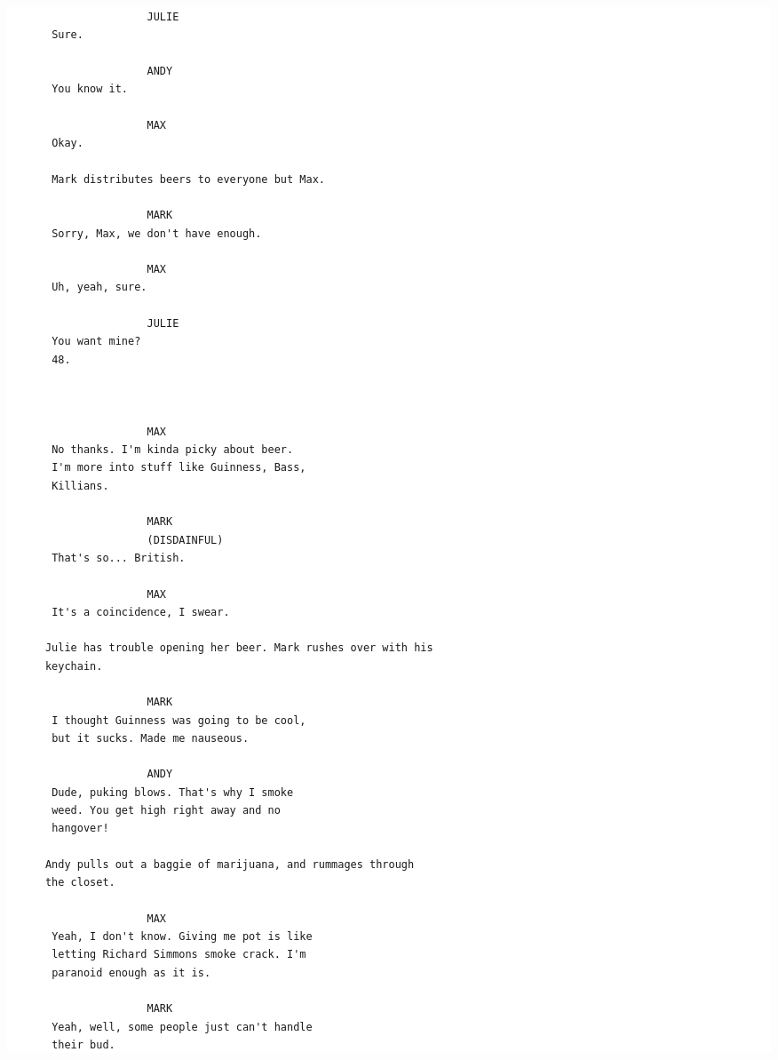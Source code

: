                           JULIE
           Sure.
                         
                          ANDY
           You know it.
                         
                          MAX
           Okay.
                         
           Mark distributes beers to everyone but Max.
                         
                          MARK
           Sorry, Max, we don't have enough.
                         
                          MAX
           Uh, yeah, sure.
                         
                          JULIE
           You want mine?
           48.
                         
                         
                         
                          MAX
           No thanks. I'm kinda picky about beer.
           I'm more into stuff like Guinness, Bass,
           Killians.
                         
                          MARK
                          (DISDAINFUL)
           That's so... British.
                         
                          MAX
           It's a coincidence, I swear.
                         
          Julie has trouble opening her beer. Mark rushes over with his
          keychain.
                         
                          MARK
           I thought Guinness was going to be cool,
           but it sucks. Made me nauseous.
                         
                          ANDY
           Dude, puking blows. That's why I smoke
           weed. You get high right away and no
           hangover!
                         
          Andy pulls out a baggie of marijuana, and rummages through
          the closet.
                         
                          MAX
           Yeah, I don't know. Giving me pot is like
           letting Richard Simmons smoke crack. I'm
           paranoid enough as it is.
                         
                          MARK
           Yeah, well, some people just can't handle
           their bud.
                         
